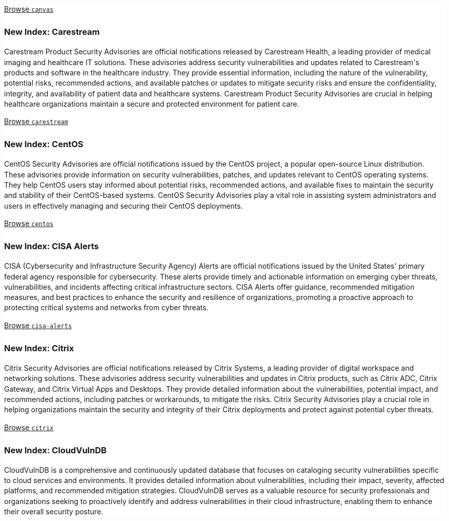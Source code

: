 [Browse `canvas`](https://vulncheck.com/api?index=canvas)


### New Index: Carestream
Carestream Product Security Advisories are official notifications released by Carestream Health, a leading provider of medical imaging and healthcare IT solutions. These advisories address security vulnerabilities and updates related to Carestream's products and software in the healthcare industry. They provide essential information, including the nature of the vulnerability, potential risks, recommended actions, and available patches or updates to mitigate security risks and ensure the confidentiality, integrity, and availability of patient data and healthcare systems. Carestream Product Security Advisories are crucial in helping healthcare organizations maintain a secure and protected environment for patient care.

[Browse `carestream`](https://vulncheck.com/api?index=carestream)

### New Index: CentOS
CentOS Security Advisories are official notifications issued by the CentOS project, a popular open-source Linux distribution. These advisories provide information on security vulnerabilities, patches, and updates relevant to CentOS operating systems. They help CentOS users stay informed about potential risks, recommended actions, and available fixes to maintain the security and stability of their CentOS-based systems. CentOS Security Advisories play a vital role in assisting system administrators and users in effectively managing and securing their CentOS deployments.

[Browse `centos`](https://vulncheck.com/api?index=centos)

### New Index: CISA Alerts
CISA (Cybersecurity and Infrastructure Security Agency) Alerts are official notifications issued by the United States' primary federal agency responsible for cybersecurity. These alerts provide timely and actionable information on emerging cyber threats, vulnerabilities, and incidents affecting critical infrastructure sectors. CISA Alerts offer guidance, recommended mitigation measures, and best practices to enhance the security and resilience of organizations, promoting a proactive approach to protecting critical systems and networks from cyber threats.

[Browse `cisa-alerts`](https://vulncheck.com/api?index=cisa-alerts)

### New Index: Citrix
Citrix Security Advisories are official notifications released by Citrix Systems, a leading provider of digital workspace and networking solutions. These advisories address security vulnerabilities and updates in Citrix products, such as Citrix ADC, Citrix Gateway, and Citrix Virtual Apps and Desktops. They provide detailed information about the vulnerabilities, potential impact, and recommended actions, including patches or workarounds, to mitigate the risks. Citrix Security Advisories play a crucial role in helping organizations maintain the security and integrity of their Citrix deployments and protect against potential cyber threats.

[Browse `citrix`](https://vulncheck.com/api?index=citrix)

### New Index: CloudVulnDB
CloudVulnDB is a comprehensive and continuously updated database that focuses on cataloging security vulnerabilities specific to cloud services and environments. It provides detailed information about vulnerabilities, including their impact, severity, affected platforms, and recommended mitigation strategies. CloudVulnDB serves as a valuable resource for security professionals and organizations seeking to proactively identify and address vulnerabilities in their cloud infrastructure, enabling them to enhance their overall security posture.
